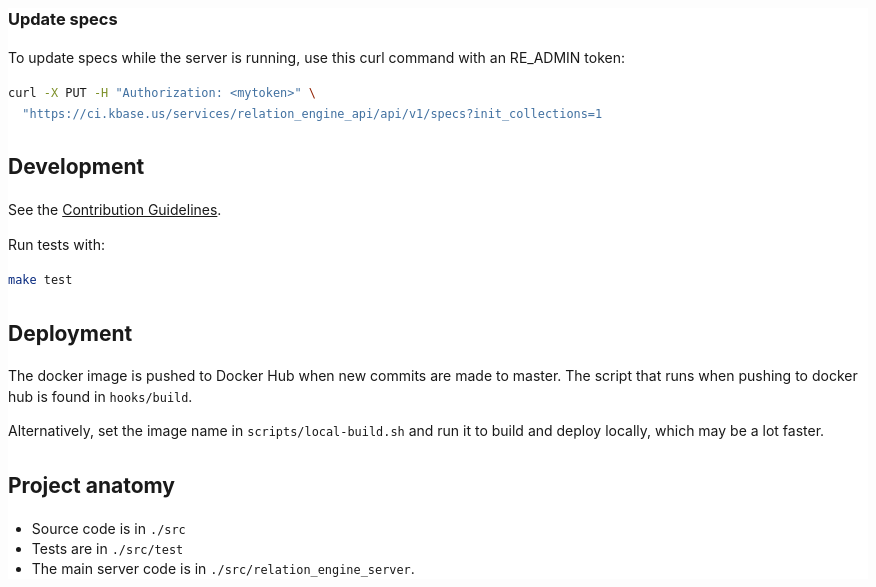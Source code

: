 ### Update specs

To update specs while the server is running, use this curl command with an RE_ADMIN token:

```sh
curl -X PUT -H "Authorization: <mytoken>" \
  "https://ci.kbase.us/services/relation_engine_api/api/v1/specs?init_collections=1
```

## Development

See the [Contribution Guidelines](/.github/CONTRIBUTING.md).

Run tests with:

```sh
make test
```

## Deployment

The docker image is pushed to Docker Hub when new commits are made to master. The script that runs when pushing to docker hub is found in `hooks/build`.

Alternatively, set the image name in `scripts/local-build.sh` and run it to build and deploy locally, which may be a lot faster.

## Project anatomy

* Source code is in `./src`
* Tests are in  `./src/test`
* The main server code is in `./src/relation_engine_server`.
